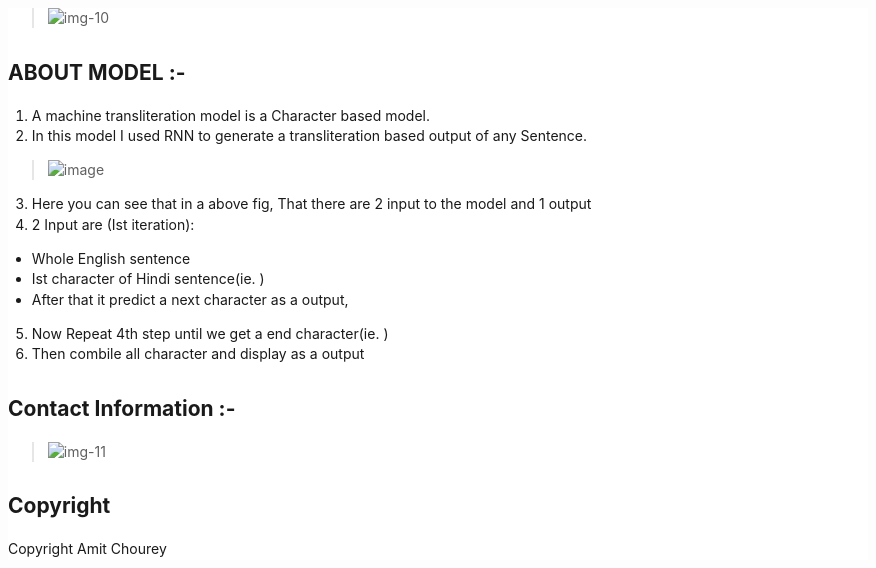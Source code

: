 > <img width="1896" alt="img-10" src="https://user-images.githubusercontent.com/94113845/155872715-9a80bf76-876e-4c80-a43b-d8a3e5e376bb.png">

## ABOUT MODEL :-
1. A machine transliteration model is a Character based model.
2. In this model I used RNN to generate a transliteration based output of any Sentence.
  
> ![image](https://user-images.githubusercontent.com/94113845/155873911-644bcc98-ac49-4e47-90bc-881d7d9a11f3.png)
  
3. Here you can see that in a above fig, That there are 2 input to the model and 1 output
4. 2 Input are (Ist iteration):
- Whole English sentence
- Ist character of Hindi sentence(ie. <start>)
- After that it predict a next character as a output, 
5. Now Repeat 4th step until we get a end character(ie. <end>)
6. Then combile all character and display as a output
  
## Contact Information :-
  
> <img width="1011" alt="img-11" src="https://user-images.githubusercontent.com/94113845/155877315-1523a65e-c18f-43f1-8396-6e8610e6efb9.png">

## Copyright

Copyright Amit Chourey
